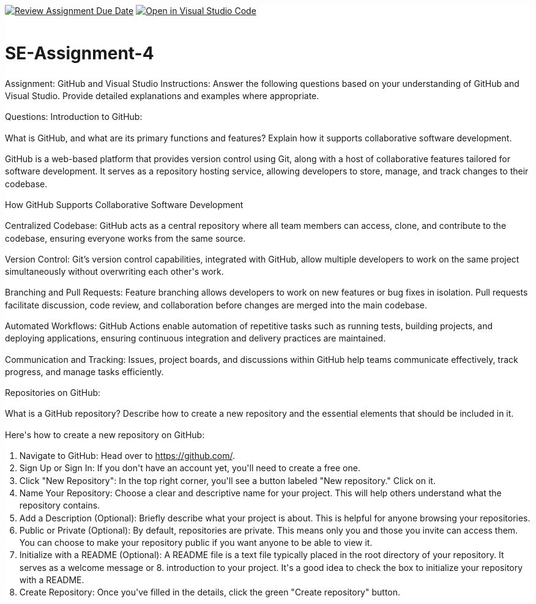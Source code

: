 [![Review Assignment Due Date](https://classroom.github.com/assets/deadline-readme-button-22041afd0340ce965d47ae6ef1cefeee28c7c493a6346c4f15d667ab976d596c.svg)](https://classroom.github.com/a/GvXCZgfk)
[![Open in Visual Studio Code](https://classroom.github.com/assets/open-in-vscode-2e0aaae1b6195c2367325f4f02e2d04e9abb55f0b24a779b69b11b9e10269abc.svg)](https://classroom.github.com/online_ide?assignment_repo_id=15329344&assignment_repo_type=AssignmentRepo)
# SE-Assignment-4
Assignment: GitHub and Visual Studio
Instructions:
Answer the following questions based on your understanding of GitHub and Visual Studio. Provide detailed explanations and examples where appropriate.

Questions:
Introduction to GitHub:

What is GitHub, and what are its primary functions and features? Explain how it supports collaborative software development.

GitHub is a web-based platform that provides version control using Git, along with a host of collaborative features tailored for software development. It serves as a repository hosting service, allowing developers to store, manage, and track changes to their codebase.

How GitHub Supports Collaborative Software Development

Centralized Codebase:
GitHub acts as a central repository where all team members can access, clone, and contribute to the codebase, ensuring everyone works from the same source.

Version Control:
Git’s version control capabilities, integrated with GitHub, allow multiple developers to work on the same project simultaneously without overwriting each other's work.

Branching and Pull Requests:
Feature branching allows developers to work on new features or bug fixes in isolation. Pull requests facilitate discussion, code review, and collaboration before changes are merged into the main codebase.

Automated Workflows:
GitHub Actions enable automation of repetitive tasks such as running tests, building projects, and deploying applications, ensuring continuous integration and delivery practices are maintained.

Communication and Tracking:
Issues, project boards, and discussions within GitHub help teams communicate effectively, track progress, and manage tasks efficiently.

Repositories on GitHub:

What is a GitHub repository? Describe how to create a new repository and the essential elements that should be included in it.

Here's how to create a new repository on GitHub:
1. Navigate to GitHub: Head over to https://github.com/.
2. Sign Up or Sign In: If you don't have an account yet, you'll need to create a free one.
3. Click "New Repository": In the top right corner, you'll see a button labeled "New repository." Click on it.
4. Name Your Repository: Choose a clear and descriptive name for your project. This will help others understand what the repository contains.
5. Add a Description (Optional): Briefly describe what your project is about. This is helpful for anyone browsing your repositories.
6. Public or Private (Optional): By default, repositories are private. This means only you and those you invite can access them. You can choose to make your repository public if you want anyone to be able to view it.
7. Initialize with a README (Optional): A README file is a text file typically placed in the root directory of your repository. It serves as a welcome message or 8. introduction to your project. It's a good idea to check the box to initialize your repository with a README.
9. Create Repository: Once you've filled in the details, click the green "Create repository" button.
